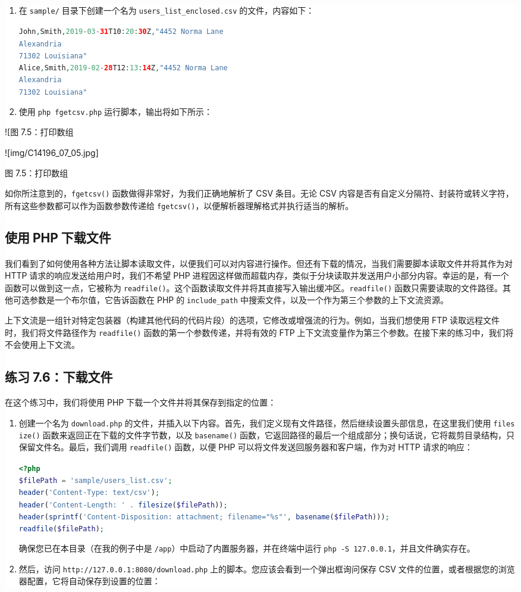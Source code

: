 1.  在 `sample/` 目录下创建一个名为 `users_list_enclosed.csv` 的文件，内容如下：

    ```php
    John,Smith,2019-03-31T10:20:30Z,"4452 Norma Lane
    Alexandria
    71302 Louisiana"
    Alice,Smith,2019-02-28T12:13:14Z,"4452 Norma Lane
    Alexandria
    71302 Louisiana"
    ```

1.  使用 `php fgetcsv.php` 运行脚本，输出将如下所示：

![图 7.5：打印数组

![img/C14196_07_05.jpg]

图 7.5：打印数组

如你所注意到的，`fgetcsv()` 函数做得非常好，为我们正确地解析了 CSV 条目。无论 CSV 内容是否有自定义分隔符、封装符或转义字符，所有这些参数都可以作为函数参数传递给 `fgetcsv()`，以便解析器理解格式并执行适当的解析。

## 使用 PHP 下载文件

我们看到了如何使用各种方法让脚本读取文件，以便我们可以对内容进行操作。但还有下载的情况，当我们需要脚本读取文件并将其作为对 HTTP 请求的响应发送给用户时，我们不希望 PHP 进程因这样做而超载内存，类似于分块读取并发送用户小部分内容。幸运的是，有一个函数可以做到这一点，它被称为 `readfile()`。这个函数读取文件并将其直接写入输出缓冲区。`readfile()` 函数只需要读取的文件路径。其他可选参数是一个布尔值，它告诉函数在 PHP 的 `include_path` 中搜索文件，以及一个作为第三个参数的上下文流资源。

上下文流是一组针对特定包装器（构建其他代码的代码片段）的选项，它修改或增强流的行为。例如，当我们想使用 FTP 读取远程文件时，我们将文件路径作为 `readfile()` 函数的第一个参数传递，并将有效的 FTP 上下文流变量作为第三个参数。在接下来的练习中，我们将不会使用上下文流。

## 练习 7.6：下载文件

在这个练习中，我们将使用 PHP 下载一个文件并将其保存到指定的位置：

1.  创建一个名为 `download.php` 的文件，并插入以下内容。首先，我们定义现有文件路径，然后继续设置头部信息，在这里我们使用 `filesize()` 函数来返回正在下载的文件字节数，以及 `basename()` 函数，它返回路径的最后一个组成部分；换句话说，它将裁剪目录结构，只保留文件名。最后，我们调用 `readfile()` 函数，以便 PHP 可以将文件发送回服务器和客户端，作为对 HTTP 请求的响应：

    ```php
    <?php
    $filePath = 'sample/users_list.csv';
    header('Content-Type: text/csv');
    header('Content-Length: ' . filesize($filePath));
    header(sprintf('Content-Disposition: attachment; filename="%s"', basename($filePath)));
    readfile($filePath);
    ```

    确保您已在本目录（在我的例子中是 `/app`）中启动了内置服务器，并在终端中运行 `php -S 127.0.0.1`，并且文件确实存在。

1.  然后，访问 `http://127.0.0.1:8080/download.php` 上的脚本。您应该会看到一个弹出框询问保存 CSV 文件的位置，或者根据您的浏览器配置，它将自动保存到设置的位置：
